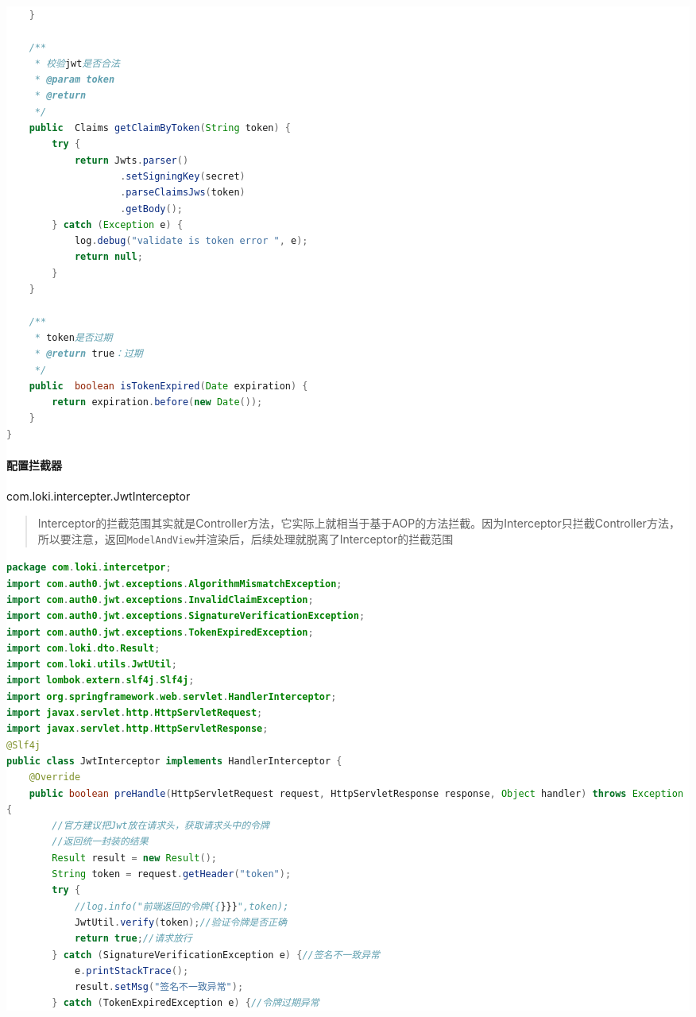 ```java
    }

    /**
     * 校验jwt是否合法
     * @param token
     * @return
     */
    public  Claims getClaimByToken(String token) {
        try {
            return Jwts.parser()
                    .setSigningKey(secret)
                    .parseClaimsJws(token)
                    .getBody();
        } catch (Exception e) {
            log.debug("validate is token error ", e);
            return null;
        }
    }

    /**
     * token是否过期
     * @return true：过期
     */
    public  boolean isTokenExpired(Date expiration) {
        return expiration.before(new Date());
    }
}
```

#### 配置拦截器

com.loki.intercepter.JwtInterceptor

> Interceptor的拦截范围其实就是Controller方法，它实际上就相当于基于AOP的方法拦截。因为Interceptor只拦截Controller方法，所以要注意，返回`ModelAndView`并渲染后，后续处理就脱离了Interceptor的拦截范围

```java
package com.loki.intercetpor;
import com.auth0.jwt.exceptions.AlgorithmMismatchException;
import com.auth0.jwt.exceptions.InvalidClaimException;
import com.auth0.jwt.exceptions.SignatureVerificationException;
import com.auth0.jwt.exceptions.TokenExpiredException;
import com.loki.dto.Result;
import com.loki.utils.JwtUtil;
import lombok.extern.slf4j.Slf4j;
import org.springframework.web.servlet.HandlerInterceptor;
import javax.servlet.http.HttpServletRequest;
import javax.servlet.http.HttpServletResponse;
@Slf4j
public class JwtInterceptor implements HandlerInterceptor {
    @Override
    public boolean preHandle(HttpServletRequest request, HttpServletResponse response, Object handler) throws Exception {
        //官方建议把Jwt放在请求头，获取请求头中的令牌
        //返回统一封装的结果
        Result result = new Result();
        String token = request.getHeader("token");
        try {
            //log.info("前端返回的令牌{{}}}",token);
            JwtUtil.verify(token);//验证令牌是否正确
            return true;//请求放行
        } catch (SignatureVerificationException e) {//签名不一致异常
            e.printStackTrace();
            result.setMsg("签名不一致异常");
        } catch (TokenExpiredException e) {//令牌过期异常
```